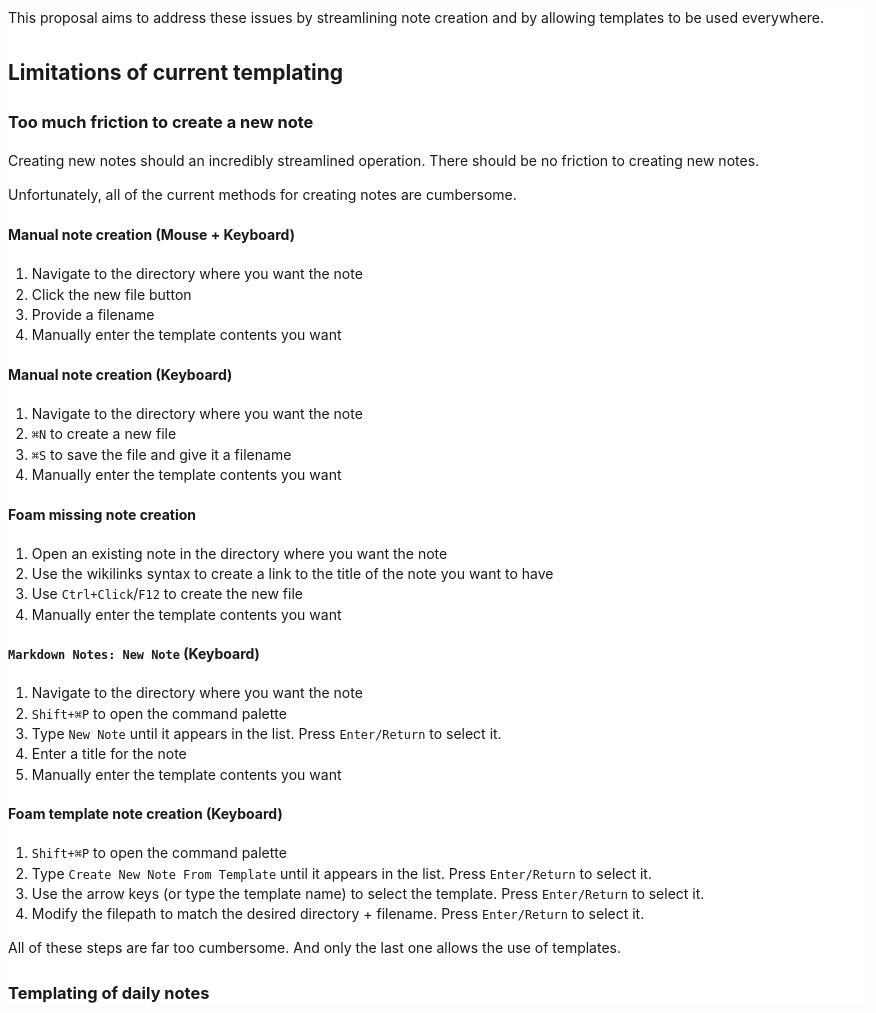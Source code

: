This proposal aims to address these issues by streamlining note creation and by allowing templates to be used everywhere.

## Limitations of current templating

### Too much friction to create a new note

Creating new notes should an incredibly streamlined operation. There should be no friction to creating new notes.

Unfortunately, all of the current methods for creating notes are cumbersome.

#### Manual note creation (Mouse + Keyboard)

1. Navigate to the directory where you want the note
2. Click the new file button
3. Provide a filename
4. Manually enter the template contents you want

#### Manual note creation (Keyboard)

1. Navigate to the directory where you want the note
2. `⌘N` to create a new file
3. `⌘S` to save the file and give it a filename
4. Manually enter the template contents you want

#### Foam missing note creation

1. Open an existing note in the directory where you want the note
2. Use the wikilinks syntax to create a link to the title of the note you want to have
3. Use `Ctrl+Click`/`F12` to create the new file
4. Manually enter the template contents you want

#### `Markdown Notes: New Note` (Keyboard)

1. Navigate to the directory where you want the note
2. `Shift+⌘P` to open the command palette
3. Type `New Note` until it appears in the list. Press `Enter/Return` to select it.
4. Enter a title for the note
5. Manually enter the template contents you want

#### Foam template note creation (Keyboard)

1. `Shift+⌘P` to open the command palette
2. Type `Create New Note From Template` until it appears in the list. Press `Enter/Return` to select it.
3. Use the arrow keys (or type the template name) to select the template. Press `Enter/Return` to select it.
4. Modify the filepath to match the desired directory + filename. Press `Enter/Return` to select it.

All of these steps are far too cumbersome. And only the last one allows the use of templates.

### Templating of daily notes

